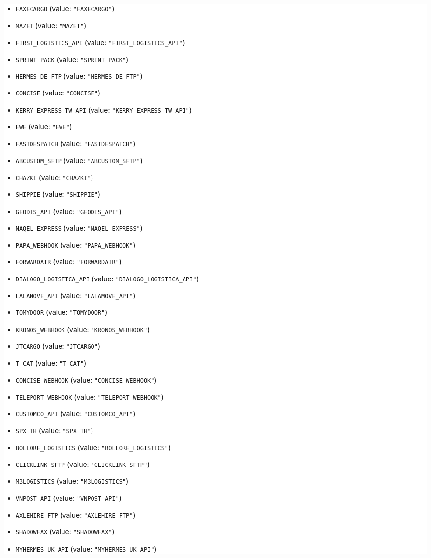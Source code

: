 * `FAXECARGO` (value: `"FAXECARGO"`)

* `MAZET` (value: `"MAZET"`)

* `FIRST_LOGISTICS_API` (value: `"FIRST_LOGISTICS_API"`)

* `SPRINT_PACK` (value: `"SPRINT_PACK"`)

* `HERMES_DE_FTP` (value: `"HERMES_DE_FTP"`)

* `CONCISE` (value: `"CONCISE"`)

* `KERRY_EXPRESS_TW_API` (value: `"KERRY_EXPRESS_TW_API"`)

* `EWE` (value: `"EWE"`)

* `FASTDESPATCH` (value: `"FASTDESPATCH"`)

* `ABCUSTOM_SFTP` (value: `"ABCUSTOM_SFTP"`)

* `CHAZKI` (value: `"CHAZKI"`)

* `SHIPPIE` (value: `"SHIPPIE"`)

* `GEODIS_API` (value: `"GEODIS_API"`)

* `NAQEL_EXPRESS` (value: `"NAQEL_EXPRESS"`)

* `PAPA_WEBHOOK` (value: `"PAPA_WEBHOOK"`)

* `FORWARDAIR` (value: `"FORWARDAIR"`)

* `DIALOGO_LOGISTICA_API` (value: `"DIALOGO_LOGISTICA_API"`)

* `LALAMOVE_API` (value: `"LALAMOVE_API"`)

* `TOMYDOOR` (value: `"TOMYDOOR"`)

* `KRONOS_WEBHOOK` (value: `"KRONOS_WEBHOOK"`)

* `JTCARGO` (value: `"JTCARGO"`)

* `T_CAT` (value: `"T_CAT"`)

* `CONCISE_WEBHOOK` (value: `"CONCISE_WEBHOOK"`)

* `TELEPORT_WEBHOOK` (value: `"TELEPORT_WEBHOOK"`)

* `CUSTOMCO_API` (value: `"CUSTOMCO_API"`)

* `SPX_TH` (value: `"SPX_TH"`)

* `BOLLORE_LOGISTICS` (value: `"BOLLORE_LOGISTICS"`)

* `CLICKLINK_SFTP` (value: `"CLICKLINK_SFTP"`)

* `M3LOGISTICS` (value: `"M3LOGISTICS"`)

* `VNPOST_API` (value: `"VNPOST_API"`)

* `AXLEHIRE_FTP` (value: `"AXLEHIRE_FTP"`)

* `SHADOWFAX` (value: `"SHADOWFAX"`)

* `MYHERMES_UK_API` (value: `"MYHERMES_UK_API"`)

